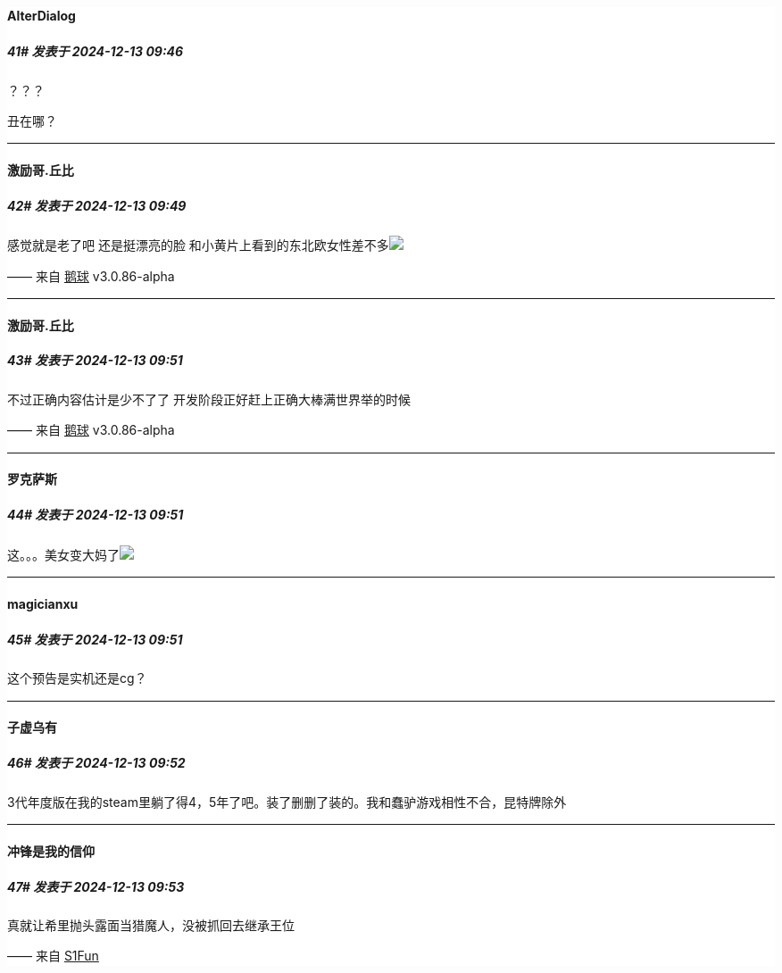 ####  AlterDialog  
##### 41#       发表于 2024-12-13 09:46

？？？

丑在哪？

*****

####  激励哥.丘比  
##### 42#       发表于 2024-12-13 09:49

感觉就是老了吧 还是挺漂亮的脸 和小黄片上看到的东北欧女性差不多<img src="https://static.saraba1st.com/image/smiley/face2017/021.png" referrerpolicy="no-referrer">

—— 来自 [鹅球](https://www.pgyer.com/xfPejhuq) v3.0.86-alpha

*****

####  激励哥.丘比  
##### 43#       发表于 2024-12-13 09:51

不过正确内容估计是少不了了 开发阶段正好赶上正确大棒满世界举的时候

—— 来自 [鹅球](https://www.pgyer.com/xfPejhuq) v3.0.86-alpha

*****

####  罗克萨斯  
##### 44#       发表于 2024-12-13 09:51

这。。。美女变大妈了<img src="https://static.saraba1st.com/image/smiley/face2017/001.png" referrerpolicy="no-referrer">

*****

####  magicianxu  
##### 45#       发表于 2024-12-13 09:51

这个预告是实机还是cg？

*****

####  子虚乌有  
##### 46#       发表于 2024-12-13 09:52

3代年度版在我的steam里躺了得4，5年了吧。装了删删了装的。我和蠢驴游戏相性不合，昆特牌除外


*****

####  冲锋是我的信仰  
##### 47#       发表于 2024-12-13 09:53

真就让希里抛头露面当猎魔人，没被抓回去继承王位

—— 来自 [S1Fun](https://s1fun.koalcat.com)
